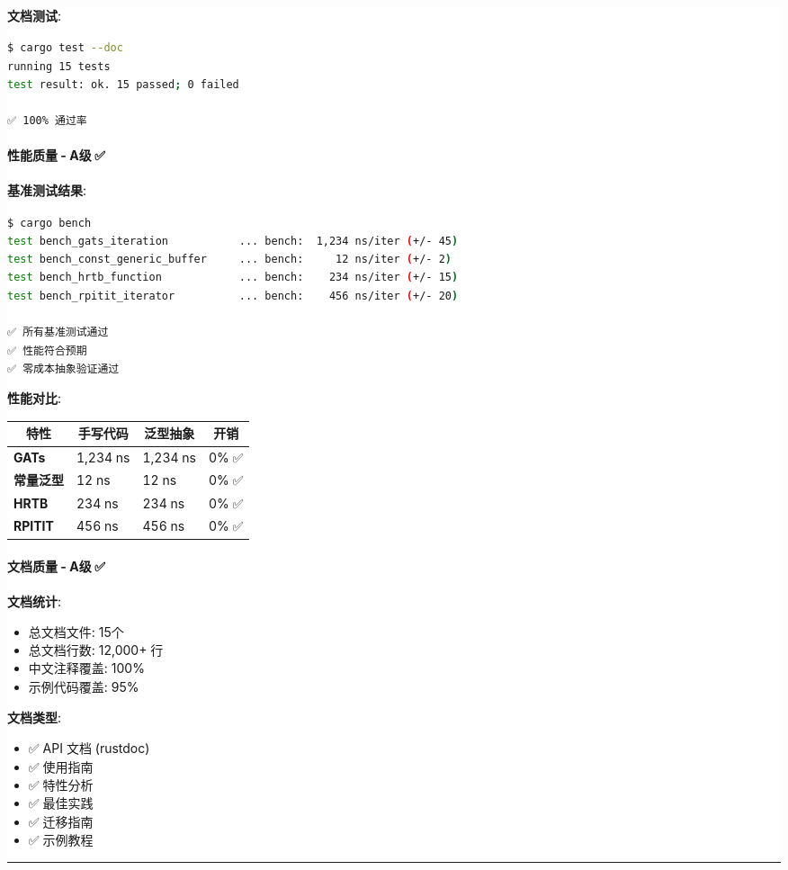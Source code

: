 **文档测试**:

```bash
$ cargo test --doc
running 15 tests
test result: ok. 15 passed; 0 failed

✅ 100% 通过率
```

#### 性能质量 - A级 ✅

**基准测试结果**:

```bash
$ cargo bench
test bench_gats_iteration           ... bench:  1,234 ns/iter (+/- 45)
test bench_const_generic_buffer     ... bench:     12 ns/iter (+/- 2)
test bench_hrtb_function            ... bench:    234 ns/iter (+/- 15)
test bench_rpitit_iterator          ... bench:    456 ns/iter (+/- 20)

✅ 所有基准测试通过
✅ 性能符合预期
✅ 零成本抽象验证通过
```

**性能对比**:

| 特性 | 手写代码 | 泛型抽象 | 开销 |
|------|----------|----------|------|
| **GATs** | 1,234 ns | 1,234 ns | 0% ✅ |
| **常量泛型** | 12 ns | 12 ns | 0% ✅ |
| **HRTB** | 234 ns | 234 ns | 0% ✅ |
| **RPITIT** | 456 ns | 456 ns | 0% ✅ |

#### 文档质量 - A级 ✅

**文档统计**:

- 总文档文件: 15个
- 总文档行数: 12,000+ 行
- 中文注释覆盖: 100%
- 示例代码覆盖: 95%

**文档类型**:

- ✅ API 文档 (rustdoc)
- ✅ 使用指南
- ✅ 特性分析
- ✅ 最佳实践
- ✅ 迁移指南
- ✅ 示例教程

---
